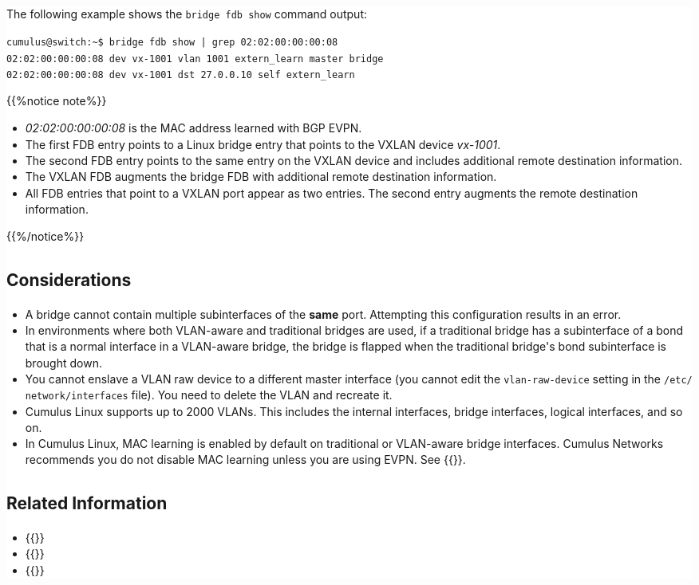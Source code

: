 The following example shows the `bridge fdb show` command output:

```
cumulus@switch:~$ bridge fdb show | grep 02:02:00:00:00:08
02:02:00:00:00:08 dev vx-1001 vlan 1001 extern_learn master bridge
02:02:00:00:00:08 dev vx-1001 dst 27.0.0.10 self extern_learn
```

{{%notice note%}}

- *02:02:00:00:00:08* is the MAC address learned with BGP EVPN.
- The first FDB entry points to a Linux bridge entry that points to the VXLAN device *vx-1001*.
- The second FDB entry points to the same entry on the VXLAN device and includes additional remote destination information.
- The VXLAN FDB augments the bridge FDB with additional remote destination information.
- All FDB entries that point to a VXLAN port appear as two entries. The second entry augments the remote destination information.

{{%/notice%}}

## Considerations

- A bridge cannot contain multiple subinterfaces of the **same** port. Attempting this configuration results in an error.
- In environments where both VLAN-aware and traditional bridges are used, if a traditional bridge has a subinterface of a bond that is a normal interface in a VLAN-aware bridge, the bridge is flapped when the traditional bridge's bond subinterface is brought down.
- You cannot enslave a VLAN raw device to a different master interface (you cannot edit the `vlan-raw-device` setting in the `/etc/network/interfaces` file). You need to delete the VLAN and recreate it.
- Cumulus Linux supports up to 2000 VLANs. This includes the internal interfaces, bridge interfaces, logical interfaces, and so on.
- In Cumulus Linux, MAC learning is enabled by default on traditional or VLAN-aware bridge interfaces. Cumulus Networks recommends you do not disable MAC learning unless you are using EVPN. See {{<link title="Ethernet Virtual Private Network - EVPN">}}.

## Related Information

- {{<exlink url="http://www.linuxfoundation.org/collaborate/workgroups/networking/vlan" text="Linux Foundation - VLANs">}}
- {{<exlink url="http://www.linuxjournal.com/article/8172" text="Linux Journal - Linux as an Ethernet Bridge">}}
- {{<exlink url="https://docs.cumulusnetworks.com/knowledge-base/Configuration-and-Usage/Network-Interfaces/Compare-Traditional-Bridge-Mode-to-VLAN-aware-Bridge-Mode/" text="Comparing Traditional Bridge Mode to VLAN-aware Bridge Mode">}}

